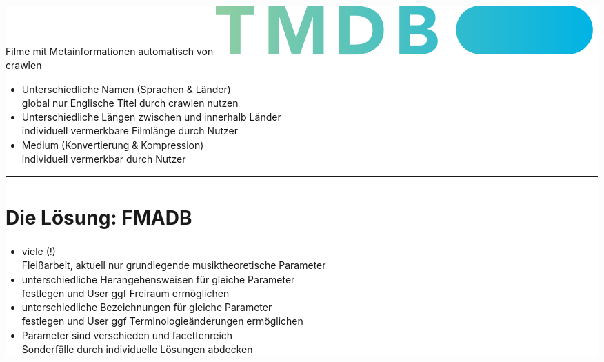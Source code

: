 <AppAnalysisPipeline />

<div class="mt-3 ml-25 text-4xl">
  <mdi-arrow-up />
</div>

<div class="ml-60 flex flex-col w-170">

<div class="w-full flex flex-row mb-8 text-xl" v-click>
  <mdi-check class="text-green-500 mr-2" />
  Filme mit Metainformationen automatisch von
  <img src="/assets/TMDB_Asset3.svg" class="h-2.5 mx-2 mt-2.5" />
  crawlen
</div>

<VClicks class="space-y-2 text-xl h-full">

* Unterschiedliche Namen (Sprachen & Länder)<br>
  <mdi-check class="text-green-500" /> global nur Englische Titel durch crawlen nutzen
* Unterschiedliche Längen zwischen und innerhalb Länder<br>
  <mdi-check class="text-green-500" /> individuell vermerkbare Filmlänge durch Nutzer
* Medium (Konvertierung & Kompression)<br>
  <mdi-check class="text-green-500" /> individuell vermerkbar durch Nutzer

</VClicks>

</div>

---

# Die Lösung: FMADB

<AppAnalysisPipeline />

<div class="mt-3 ml-66 text-4xl">
  <mdi-arrow-up />
</div>

<div class="ml-60 flex flex-col w-170">

<VClicks class="space-y-2 text-xl h-full">

* viele (!)<br>
  <mdi-check class="text-green-500" /> Fleißarbeit, aktuell nur grundlegende musiktheoretische Parameter
* unterschiedliche Herangehensweisen für gleiche Parameter<br>
  <mdi-check class="text-green-500" /> festlegen und User ggf Freiraum ermöglichen
* unterschiedliche Bezeichnungen für gleiche Parameter<br>
  <mdi-check class="text-green-500" /> festlegen und User ggf Terminologieänderungen ermöglichen
* Parameter sind verschieden und facettenreich<br>
  <mdi-check class="text-green-500" /> Sonderfälle durch individuelle Lösungen abdecken
